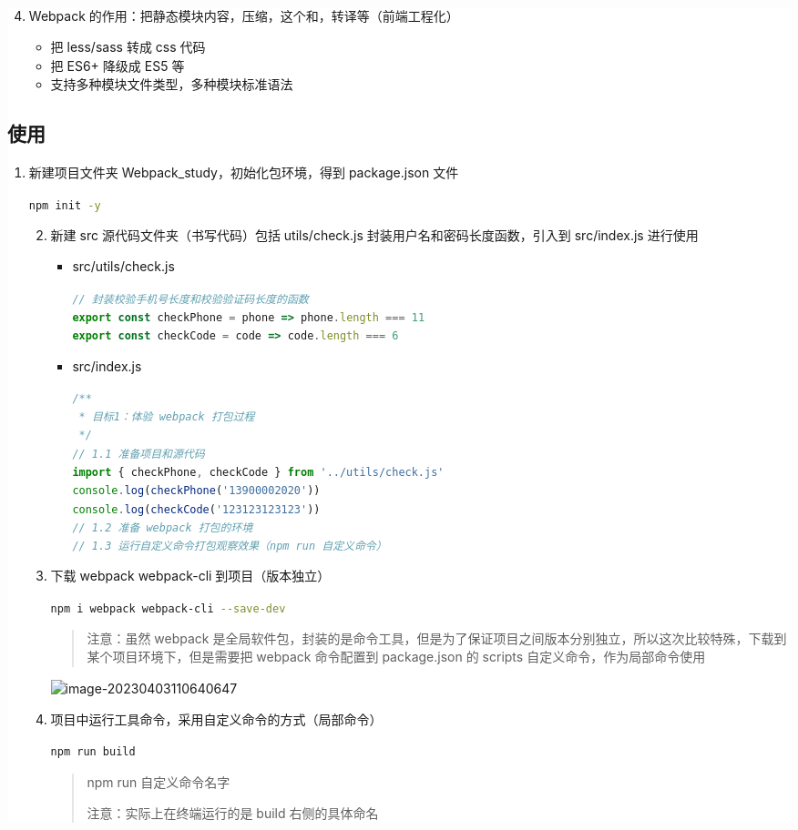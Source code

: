 

4. Webpack 的作用：把静态模块内容，压缩，这个和，转译等（前端工程化）

   * 把 less/sass 转成 css 代码
   * 把 ES6+ 降级成 ES5 等
   * 支持多种模块文件类型，多种模块标准语法

## 使用

1. 新建项目文件夹 Webpack_study，初始化包环境，得到 package.json 文件

   ```bash
   npm init -y
   ```

    2. 新建 src 源代码文件夹（书写代码）包括 utils/check.js 封装用户名和密码长度函数，引入到 src/index.js 进行使用

       * src/utils/check.js

         ```js
         // 封装校验手机号长度和校验验证码长度的函数
         export const checkPhone = phone => phone.length === 11
         export const checkCode = code => code.length === 6
         ```

       * src/index.js

         ```js
         /**
          * 目标1：体验 webpack 打包过程
          */
         // 1.1 准备项目和源代码
         import { checkPhone, checkCode } from '../utils/check.js'
         console.log(checkPhone('13900002020'))
         console.log(checkCode('123123123123'))
         // 1.2 准备 webpack 打包的环境
         // 1.3 运行自定义命令打包观察效果（npm run 自定义命令）
         ```

   3. 下载 webpack webpack-cli 到项目（版本独立）

       ```bash
       npm i webpack webpack-cli --save-dev
       ```

       > 注意：虽然 webpack 是全局软件包，封装的是命令工具，但是为了保证项目之间版本分别独立，所以这次比较特殊，下载到某个项目环境下，但是需要把 webpack 命令配置到 package.json 的 scripts 自定义命令，作为局部命令使用

       ![image-20230403110640647](../../../../Down/BaiDu/nodejs,wap/代码和笔记/代码和笔记/02-笔记/images/image-20230403110640647.png)

    4. 项目中运行工具命令，采用自定义命令的方式（局部命令）

       ```bash
       npm run build
       ```

       > npm run 自定义命令名字
       >
       > 注意：实际上在终端运行的是 build 右侧的具体命名
